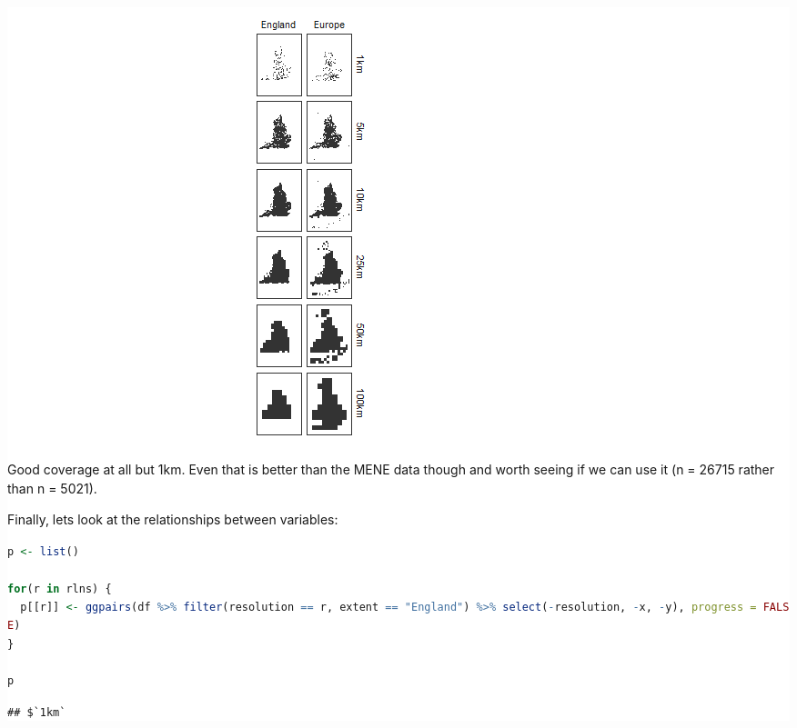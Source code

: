 ![](07_Flickr_Models_files/figure-markdown_github/flickr_spatial-1.png)

Good coverage at all but 1km. Even that is better than the MENE data though and worth seeing if we can use it (n = 26715 rather than n = 5021).

Finally, lets look at the relationships between variables:

``` r
p <- list()

for(r in rlns) {
  p[[r]] <- ggpairs(df %>% filter(resolution == r, extent == "England") %>% select(-resolution, -x, -y), progress = FALSE)
}

p
```

    ## $`1km`
